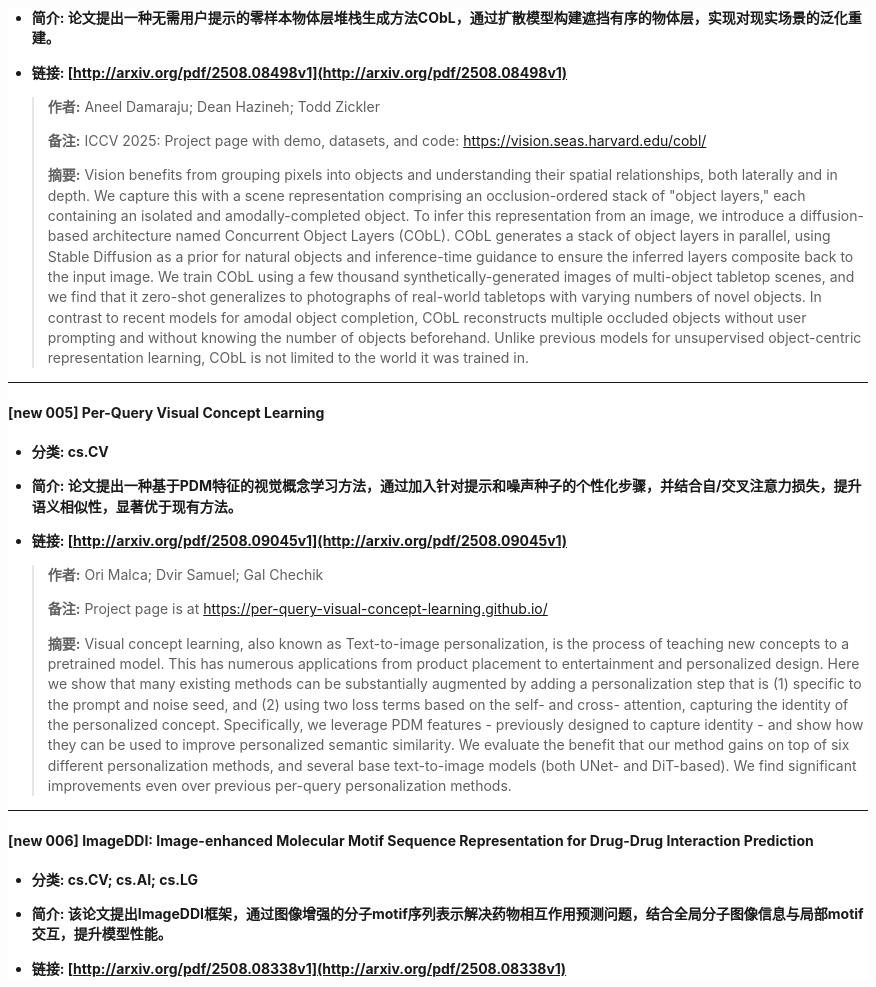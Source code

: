 - **简介: 论文提出一种无需用户提示的零样本物体层堆栈生成方法CObL，通过扩散模型构建遮挡有序的物体层，实现对现实场景的泛化重建。**

- **链接: [http://arxiv.org/pdf/2508.08498v1](http://arxiv.org/pdf/2508.08498v1)**

> **作者:** Aneel Damaraju; Dean Hazineh; Todd Zickler
>
> **备注:** ICCV 2025: Project page with demo, datasets, and code: https://vision.seas.harvard.edu/cobl/
>
> **摘要:** Vision benefits from grouping pixels into objects and understanding their spatial relationships, both laterally and in depth. We capture this with a scene representation comprising an occlusion-ordered stack of "object layers," each containing an isolated and amodally-completed object. To infer this representation from an image, we introduce a diffusion-based architecture named Concurrent Object Layers (CObL). CObL generates a stack of object layers in parallel, using Stable Diffusion as a prior for natural objects and inference-time guidance to ensure the inferred layers composite back to the input image. We train CObL using a few thousand synthetically-generated images of multi-object tabletop scenes, and we find that it zero-shot generalizes to photographs of real-world tabletops with varying numbers of novel objects. In contrast to recent models for amodal object completion, CObL reconstructs multiple occluded objects without user prompting and without knowing the number of objects beforehand. Unlike previous models for unsupervised object-centric representation learning, CObL is not limited to the world it was trained in.
>
---
#### [new 005] Per-Query Visual Concept Learning
- **分类: cs.CV**

- **简介: 论文提出一种基于PDM特征的视觉概念学习方法，通过加入针对提示和噪声种子的个性化步骤，并结合自/交叉注意力损失，提升语义相似性，显著优于现有方法。**

- **链接: [http://arxiv.org/pdf/2508.09045v1](http://arxiv.org/pdf/2508.09045v1)**

> **作者:** Ori Malca; Dvir Samuel; Gal Chechik
>
> **备注:** Project page is at https://per-query-visual-concept-learning.github.io/
>
> **摘要:** Visual concept learning, also known as Text-to-image personalization, is the process of teaching new concepts to a pretrained model. This has numerous applications from product placement to entertainment and personalized design. Here we show that many existing methods can be substantially augmented by adding a personalization step that is (1) specific to the prompt and noise seed, and (2) using two loss terms based on the self- and cross- attention, capturing the identity of the personalized concept. Specifically, we leverage PDM features - previously designed to capture identity - and show how they can be used to improve personalized semantic similarity. We evaluate the benefit that our method gains on top of six different personalization methods, and several base text-to-image models (both UNet- and DiT-based). We find significant improvements even over previous per-query personalization methods.
>
---
#### [new 006] ImageDDI: Image-enhanced Molecular Motif Sequence Representation for Drug-Drug Interaction Prediction
- **分类: cs.CV; cs.AI; cs.LG**

- **简介: 该论文提出ImageDDI框架，通过图像增强的分子motif序列表示解决药物相互作用预测问题，结合全局分子图像信息与局部motif交互，提升模型性能。**

- **链接: [http://arxiv.org/pdf/2508.08338v1](http://arxiv.org/pdf/2508.08338v1)**
